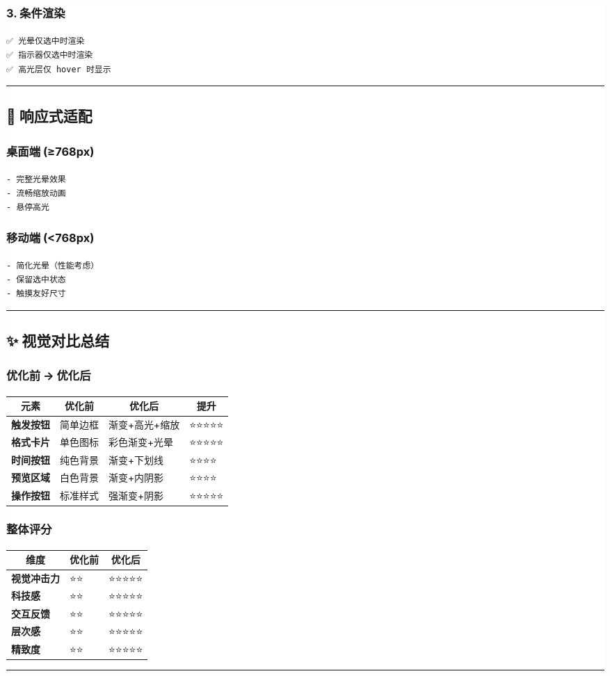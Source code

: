 ### 3. 条件渲染
```tsx
✅ 光晕仅选中时渲染
✅ 指示器仅选中时渲染
✅ 高光层仅 hover 时显示
```

---

## 📱 响应式适配

### 桌面端 (≥768px)
```
- 完整光晕效果
- 流畅缩放动画
- 悬停高光
```

### 移动端 (<768px)
```
- 简化光晕（性能考虑）
- 保留选中状态
- 触摸友好尺寸
```

---

## ✨ 视觉对比总结

### 优化前 → 优化后

| 元素 | 优化前 | 优化后 | 提升 |
|------|--------|--------|------|
| **触发按钮** | 简单边框 | 渐变+高光+缩放 | ⭐⭐⭐⭐⭐ |
| **格式卡片** | 单色图标 | 彩色渐变+光晕 | ⭐⭐⭐⭐⭐ |
| **时间按钮** | 纯色背景 | 渐变+下划线 | ⭐⭐⭐⭐ |
| **预览区域** | 白色背景 | 渐变+内阴影 | ⭐⭐⭐⭐ |
| **操作按钮** | 标准样式 | 强渐变+阴影 | ⭐⭐⭐⭐⭐ |

### 整体评分

| 维度 | 优化前 | 优化后 |
|------|--------|--------|
| **视觉冲击力** | ⭐⭐ | ⭐⭐⭐⭐⭐ |
| **科技感** | ⭐⭐ | ⭐⭐⭐⭐⭐ |
| **交互反馈** | ⭐⭐ | ⭐⭐⭐⭐⭐ |
| **层次感** | ⭐⭐ | ⭐⭐⭐⭐⭐ |
| **精致度** | ⭐⭐ | ⭐⭐⭐⭐⭐ |

---